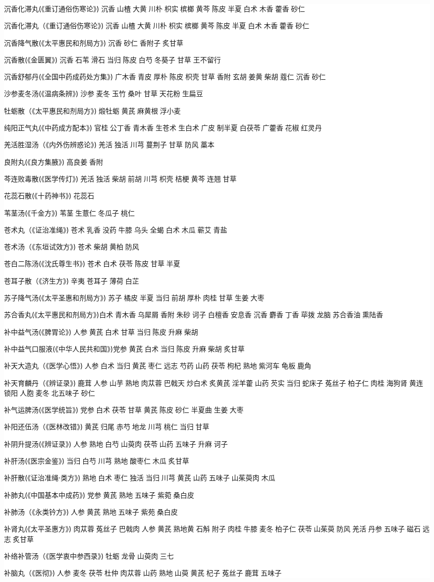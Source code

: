 沉香化滞丸(《重订通俗伤寒论》) 沉香 山楂 大黄 川朴 枳实 槟榔 黄芩 陈皮 半夏 白术 木香 藿香 砂仁

沉香化滞丸（《重订通俗伤寒论》) 沉香 山楂 大黄 川朴 枳实 槟榔 黄芩 陈皮 半夏 白术 木香 藿香 砂仁

沉香降气散(《太平惠民和剂局方》) 沉香 砂仁 香附子 炙甘草

沉香散(《金匮翼》) 沉香 石苇 滑石 当归 陈皮 白芍 冬葵子 甘草 王不留行

沉香舒郁丹(《全国中药成药处方集》) 广木香 青皮 厚朴 陈皮 枳壳 甘草 香附 玄胡 姜黄 柴胡 蔻仁 沉香 砂仁

沙参麦冬汤(《温病条辨》) 沙参 麦冬 玉竹 桑叶 甘草 天花粉 生扁豆

牡蛎散（《太平惠民和剂局方》) 煅牡蛎 黄芪 麻黄根 浮小麦

纯阳正气丸(《中药成方配本》) 官桂 公丁香 青木香 生苍术 生白术 广皮 制半夏 白茯苓 广藿香 花椒 红灵丹

羌活胜湿汤（《内外伤辨惑论》) 羌活 独活 川芎 蔓荆子 甘草 防风 藁本

良附丸(《良方集腋》) 高良姜 香附

芩连败毒散(《医学传灯》) 羌活 独活 柴胡 前胡 川芎 枳壳 桔梗 黄芩 连翘 甘草

花蕊石散(《十药神书》) 花蕊石

苇茎汤(《千金方》) 苇茎 生薏仁 冬瓜子 桃仁

苍术丸（《证治准绳》) 苍术 乳香 没药 牛膝 乌头 全蝎 白术 木瓜 蕲艾 青盐

苍术汤（《东垣试效方》) 苍术 柴胡 黄柏 防风

苍白二陈汤(《沈氏尊生书》) 苍术 白术 茯苓 陈皮 甘草 半夏

苍耳子散（《济生方》) 辛夷 苍耳子 薄荷 白芷

苏子降气汤(《太平圣惠和剂局方》) 苏子 橘皮 半夏 当归 前胡 厚朴 肉桂 甘草 生姜 大枣

苏合香丸(《太平惠民和剂局方》)白术 青木香 乌犀屑 香附 朱砂 诃子 白檀香 安息香 沉香 麝香 丁香 荜拨 龙脑 苏合香油 熏陆香

补中益气汤(《脾胃论》) 人参 黄芪 白术 甘草 当归 陈皮 升麻 柴胡

补中益气口服液(《中华人民共和国》)党参 黄芪 白术 当归 陈皮 升麻 柴胡 炙甘草

补天大造丸（《医学心悟》) 人参 白术 当归 黄芪 枣仁 远志 芍药 山药 茯苓 枸杞 熟地 紫河车 龟板 鹿角

补天育麟丹（《辨证录》) 鹿茸 人参 山芋 熟地 肉苁蓉 巴戟天 炒白术 炙黄芪 淫羊藿 山药 芡实 当归 蛇床子 菟丝子 柏子仁 肉桂 海狗肾 黄连 锁阳 人胞 麦冬 北五味子 砂仁

补气运脾汤(《医学统旨》) 党参 白术 茯苓 甘草 黄芪 陈皮 砂仁 半夏曲 生姜 大枣

补阳还伍汤（《医林改错》) 黄芪 归尾 赤芍 地龙 川芎 桃仁 当归 甘草

补阴升提汤(《辨证录》) 人参 熟地 白芍 山萸肉 茯苓 山药 五味子 升麻 诃子

补肝汤(《医宗金鉴》) 当归 白芍 川芎 熟地 酸枣仁 木瓜 炙甘草

补肝散(《证治准绳·类方》) 熟地 白术 枣仁 独活 当归 川芎 黄芪 山药 五味子 山茱萸肉 木瓜

补肺丸(《中国基本中成药》) 党参 黄芪 熟地 五味子 紫菀 桑白皮

补肺汤（《永类钤方》) 人参 黄芪 熟地 五味子 紫苑 桑白皮

补肾丸(《太平圣惠方》) 肉苁蓉 菟丝子 巴戟肉 人参 黄芪 熟地黄 石斛 附子 肉桂 牛膝 麦冬 柏子仁 茯苓 山茱萸 防风 羌活 丹参 五味子 磁石 远志 炙甘草

补络补管汤（《医学衷中参西录》) 牡蛎 龙骨 山萸肉 三七

补脑丸（《医彻》) 人参 麦冬 茯苓 杜仲 肉苁蓉 山药 熟地 山萸 黄芪 杞子 菟丝子 鹿茸 五味子
